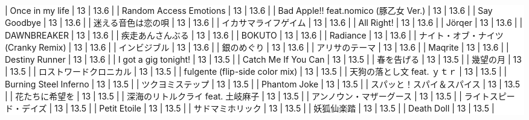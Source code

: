 | Once in my life | 13 | 13.6 |
| Random Access Emotions | 13 | 13.6 |
| Bad Apple!! feat.nomico (豚乙女 Ver.) | 13 | 13.6 |
| Say Goodbye | 13 | 13.6 |
| 迷える音色は恋の唄 | 13 | 13.6 |
| イカサマライフゲイム | 13 | 13.6 |
| All Right! | 13 | 13.6 |
| Jörqer | 13 | 13.6 |
| DAWNBREAKER | 13 | 13.6 |
| 疾走あんさんぶる | 13 | 13.6 |
| BOKUTO | 13 | 13.6 |
| Radiance | 13 | 13.6 |
| ナイト・オブ・ナイツ (Cranky Remix) | 13 | 13.6 |
| インビジブル | 13 | 13.6 |
| 銀のめぐり | 13 | 13.6 |
| アリサのテーマ | 13 | 13.6 |
| Maqrite | 13 | 13.6 |
| Destiny Runner | 13 | 13.6 |
| I got a gig tonight! | 13 | 13.5 |
| Catch Me If You Can | 13 | 13.5 |
| 春を告げる | 13 | 13.5 |
| 幾望の月 | 13 | 13.5 |
| ロストワードクロニカル | 13 | 13.5 |
| fulgente (flip-side color mix) | 13 | 13.5 |
| 天狗の落とし文 feat. ｙｔｒ | 13 | 13.5 |
| Burning Steel Inferno | 13 | 13.5 |
| ツクヨミステップ | 13 | 13.5 |
| Phantom Joke | 13 | 13.5 |
| スパッと！スパイ＆スパイス | 13 | 13.5 |
| 花たちに希望を | 13 | 13.5 |
| 深海のリトルクライ feat. 土岐麻子 | 13 | 13.5 |
| アンノウン・マザーグース | 13 | 13.5 |
| ライトスピード・デイズ | 13 | 13.5 |
| Petit Etoile | 13 | 13.5 |
| サドマミホリック | 13 | 13.5 |
| 妖狐仙楽踏 | 13 | 13.5 |
| Death Doll | 13 | 13.5 |